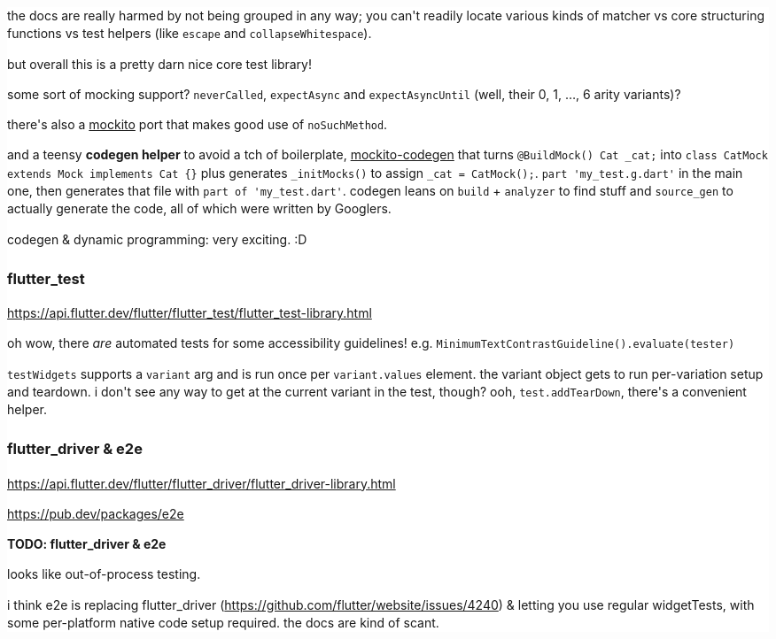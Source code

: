 the docs are really harmed by not being grouped in any way; you can't readily locate various kinds of matcher vs core structuring functions vs test helpers (like `escape` and `collapseWhitespace`).

but overall this is a pretty darn nice core test library!

some sort of mocking support? `neverCalled`, `expectAsync` and `expectAsyncUntil` (well, their 0, 1, …, 6 arity variants)?

there's also a [mockito](https://pub.dev/packages/mockito) port that makes good use of `noSuchMethod`.

and a teensy **codegen helper** to avoid a tch of boilerplate, [mockito-codegen](https://pub.dev/packages/mockito_code_generator) that turns `@BuildMock() Cat _cat;` into `class CatMock extends Mock implements Cat {}` plus generates `_initMocks()` to assign `_cat = CatMock();`. `part 'my_test.g.dart'` in the main one, then generates that file with `part of 'my_test.dart'`. codegen leans on `build` + `analyzer` to find stuff and `source_gen` to actually generate the code, all of which were written by Googlers.

codegen & dynamic programming: very exciting. :D

### flutter_test
https://api.flutter.dev/flutter/flutter_test/flutter_test-library.html

oh wow, there _are_ automated tests for some accessibility guidelines! e.g. `MinimumTextContrastGuideline().evaluate(tester)`

`testWidgets` supports a `variant` arg and is run once per `variant.values` element. the variant object gets to run per-variation setup and teardown. i don't see any way to get at the current variant in the test, though? ooh, `test.addTearDown`, there's a convenient helper.

### flutter_driver & e2e
https://api.flutter.dev/flutter/flutter_driver/flutter_driver-library.html

https://pub.dev/packages/e2e

**TODO: flutter_driver & e2e**

looks like out-of-process testing.

i think e2e is replacing flutter_driver (https://github.com/flutter/website/issues/4240) & letting you use regular widgetTests, with some per-platform native code setup required. the docs are kind of scant.
